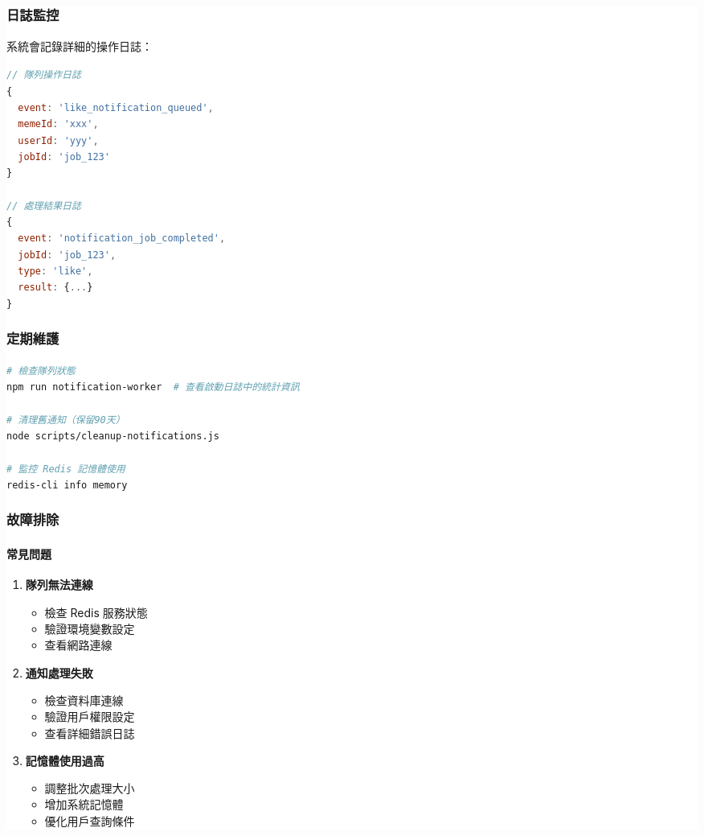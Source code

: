 ### 日誌監控

系統會記錄詳細的操作日誌：

```javascript
// 隊列操作日誌
{
  event: 'like_notification_queued',
  memeId: 'xxx',
  userId: 'yyy',
  jobId: 'job_123'
}

// 處理結果日誌
{
  event: 'notification_job_completed',
  jobId: 'job_123',
  type: 'like',
  result: {...}
}
```

### 定期維護

```bash
# 檢查隊列狀態
npm run notification-worker  # 查看啟動日誌中的統計資訊

# 清理舊通知（保留90天）
node scripts/cleanup-notifications.js

# 監控 Redis 記憶體使用
redis-cli info memory
```

### 故障排除

#### 常見問題

1. **隊列無法連線**
   - 檢查 Redis 服務狀態
   - 驗證環境變數設定
   - 查看網路連線

2. **通知處理失敗**
   - 檢查資料庫連線
   - 驗證用戶權限設定
   - 查看詳細錯誤日誌

3. **記憶體使用過高**
   - 調整批次處理大小
   - 增加系統記憶體
   - 優化用戶查詢條件
